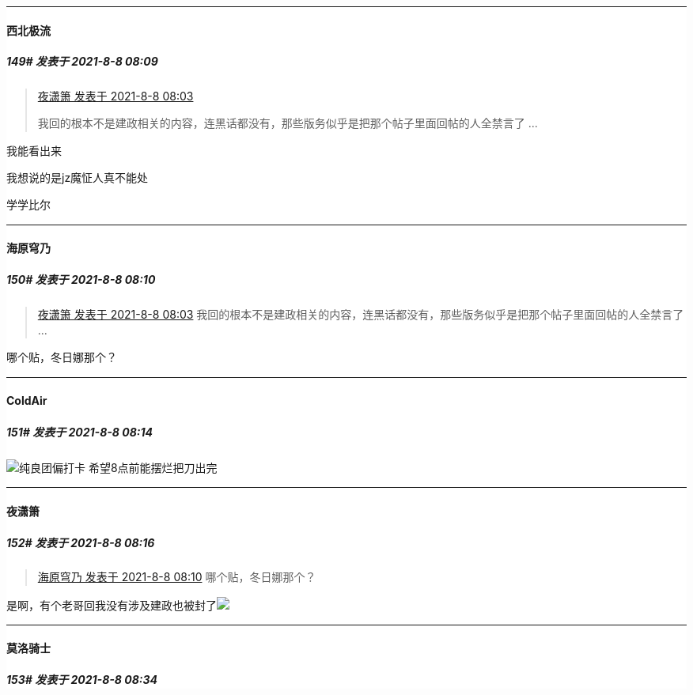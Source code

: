 
*****

####  西北极流  
##### 149#       发表于 2021-8-8 08:09


<blockquote><a href="httphttps://bbs.saraba1st.com/2b/forum.php?mod=redirect&amp;goto=findpost&amp;pid=52283171&amp;ptid=2019599" target="_blank">夜潇箫 发表于 2021-8-8 08:03</a>

我回的根本不是建政相关的内容，连黑话都没有，那些版务似乎是把那个帖子里面回帖的人全禁言了 ...</blockquote>
我能看出来

我想说的是jz魔怔人真不能处

学学比尔


*****

####  海原穹乃  
##### 150#       发表于 2021-8-8 08:10


<blockquote><a href="httphttps://bbs.saraba1st.com/2b/forum.php?mod=redirect&amp;goto=findpost&amp;pid=52283171&amp;ptid=2019599" target="_blank">夜潇箫 发表于 2021-8-8 08:03</a>
我回的根本不是建政相关的内容，连黑话都没有，那些版务似乎是把那个帖子里面回帖的人全禁言了 ...</blockquote>
哪个贴，冬日娜那个？




*****

####  ColdAir  
##### 151#       发表于 2021-8-8 08:14


<img src="https://static.saraba1st.com/image/smiley/face2017/034.png" referrerpolicy="no-referrer">纯良团偏打卡
希望8点前能摆烂把刀出完


*****

####  夜潇箫  
##### 152#       发表于 2021-8-8 08:16


<blockquote><a href="httphttps://bbs.saraba1st.com/2b/forum.php?mod=redirect&amp;goto=findpost&amp;pid=52283196&amp;ptid=2019599" target="_blank">海原穹乃 发表于 2021-8-8 08:10</a>
哪个贴，冬日娜那个？</blockquote>
是啊，有个老哥回我没有涉及建政也被封了<img src="https://static.saraba1st.com/image/smiley/face2017/067.png" referrerpolicy="no-referrer">


*****

####  莫洛骑士  
##### 153#       发表于 2021-8-8 08:34
